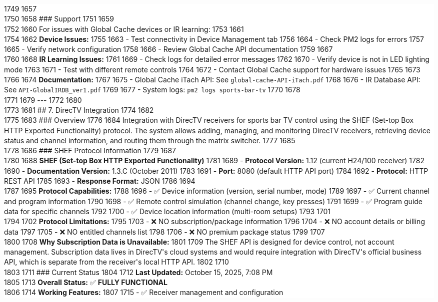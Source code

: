   1749	  1657  
  1750	  1658  ### Support
  1751	  1659  
  1752	  1660  For issues with Global Cache devices or IR learning:
  1753	  1661  
  1754	  1662  **Device Issues:**
  1755	  1663  - Test connectivity in Device Management tab
  1756	  1664  - Check PM2 logs for errors
  1757	  1665  - Verify network configuration
  1758	  1666  - Review Global Cache API documentation
  1759	  1667  
  1760	  1668  **IR Learning Issues:**
  1761	  1669  - Check logs for detailed error messages
  1762	  1670  - Verify device is not in LED lighting mode
  1763	  1671  - Test with different remote controls
  1764	  1672  - Contact Global Cache support for hardware issues
  1765	  1673  
  1766	  1674  **Documentation:**
  1767	  1675  - Global Cache iTach API: See `global-cache-API-iTach.pdf`
  1768	  1676  - IR Database API: See `API-GlobalIRDB_ver1.pdf`
  1769	  1677  - System logs: `pm2 logs sports-bar-tv`
  1770	  1678  
  1771	  1679  ---
  1772	  1680  
  1773	  1681  ## 7. DirecTV Integration
  1774	  1682  
  1775	  1683  ### Overview
  1776	  1684  Integration with DirecTV receivers for sports bar TV control using the SHEF (Set-top Box HTTP Exported Functionality) protocol. The system allows adding, managing, and monitoring DirecTV receivers, retrieving device status and channel information, and routing them through the matrix switcher.
  1777	  1685  
  1778	  1686  ### SHEF Protocol Information
  1779	  1687  
  1780	  1688  **SHEF (Set-top Box HTTP Exported Functionality)**
  1781	  1689  - **Protocol Version:** 1.12 (current H24/100 receiver)
  1782	  1690  - **Documentation Version:** 1.3.C (October 2011)
  1783	  1691  - **Port:** 8080 (default HTTP API port)
  1784	  1692  - **Protocol:** HTTP REST API
  1785	  1693  - **Response Format:** JSON
  1786	  1694  
  1787	  1695  **Protocol Capabilities:**
  1788	  1696  - ✅ Device information (version, serial number, mode)
  1789	  1697  - ✅ Current channel and program information
  1790	  1698  - ✅ Remote control simulation (channel change, key presses)
  1791	  1699  - ✅ Program guide data for specific channels
  1792	  1700  - ✅ Device location information (multi-room setups)
  1793	  1701  
  1794	  1702  **Protocol Limitations:**
  1795	  1703  - ❌ NO subscription/package information
  1796	  1704  - ❌ NO account details or billing data
  1797	  1705  - ❌ NO entitled channels list
  1798	  1706  - ❌ NO premium package status
  1799	  1707  
  1800	  1708  **Why Subscription Data is Unavailable:**
  1801	  1709  The SHEF API is designed for device control, not account management. Subscription data lives in DirecTV's cloud systems and would require integration with DirecTV's official business API, which is separate from the receiver's local HTTP API.
  1802	  1710  
  1803	  1711  ### Current Status
  1804	  1712  **Last Updated:** October 15, 2025, 7:08 PM  
  1805	  1713  **Overall Status:** ✅ **FULLY FUNCTIONAL**  
  1806	  1714  **Working Features:** 
  1807	  1715  - ✅ Receiver management and configuration